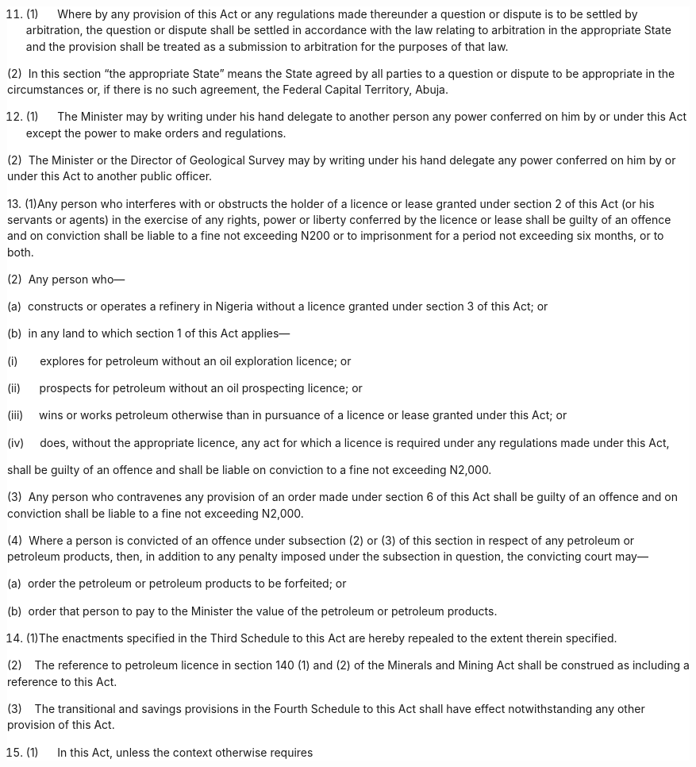 11. (1)      Where by any provision of this Act or any regulations made thereunder a question or dispute is to be settled by arbitration, the question or dispute shall be settled in accordance with the law relating to arbitration in the appropriate State and the provision shall be treated as a submission to arbitration for the purposes of that law.

(2)  In this section “the appropriate State” means the State agreed by all parties to a question or dispute to be appropriate in the circumstances or, if there is no such agreement, the Federal Capital Territory, Abuja.

12. (1)      The Minister may by writing under his hand delegate to another person any power conferred on him by or under this Act except the power to make orders and regulations.

(2)  The Minister or the Director of Geological Survey may by writing under his hand delegate any power conferred on him by or under this Act to another public officer.

13. (1)Any person who interferes with or obstructs the holder of a licence or lease granted under section 2 of this Act (or his servants or agents) in the exercise of any rights, power or liberty conferred by the licence or lease shall be guilty of an offence and on conviction shall be liable to a fine not exceeding N200 or to imprisonment for a period not exceeding six months, or to both.

(2)  Any person who—

(a)  constructs or operates a refinery in Nigeria without a licence granted under section 3 of this Act; or

(b)  in any land to which section 1 of this Act applies—

(i)       explores for petroleum without an oil exploration licence; or

(ii)      prospects for petroleum without an oil prospecting licence; or

(iii)     wins or works petroleum otherwise than in pursuance of a licence or lease granted under this Act; or

(iv)     does, without the appropriate licence, any act for which a licence is required under any regulations made under this Act,

shall be guilty of an offence and shall be liable on conviction to a fine not exceeding N2,000.

(3)  Any person who contravenes any provision of an order made under section 6 of this Act shall be guilty of an offence and on conviction shall be liable to a fine not exceeding N2,000.

(4)  Where a person is convicted of an offence under subsection (2) or (3) of this section in respect of any petroleum or petroleum products, then, in addition to any penalty imposed under the subsection in question, the convicting court may—

(a)  order the petroleum or petroleum products to be forfeited; or

(b)  order that person to pay to the Minister the value of the petroleum or petroleum products.

14. (1)The enactments specified in the Third Schedule to this Act are hereby repealed to the extent therein specified.

(2)    The reference to petroleum licence in section 140 (1) and (2) of the Minerals and Mining Act shall be construed as including a reference to this Act.

(3)    The transitional and savings provisions in the Fourth Schedule to this Act shall have effect notwithstanding any other provision of this Act.

15. (1)      In this Act, unless the context otherwise requires
